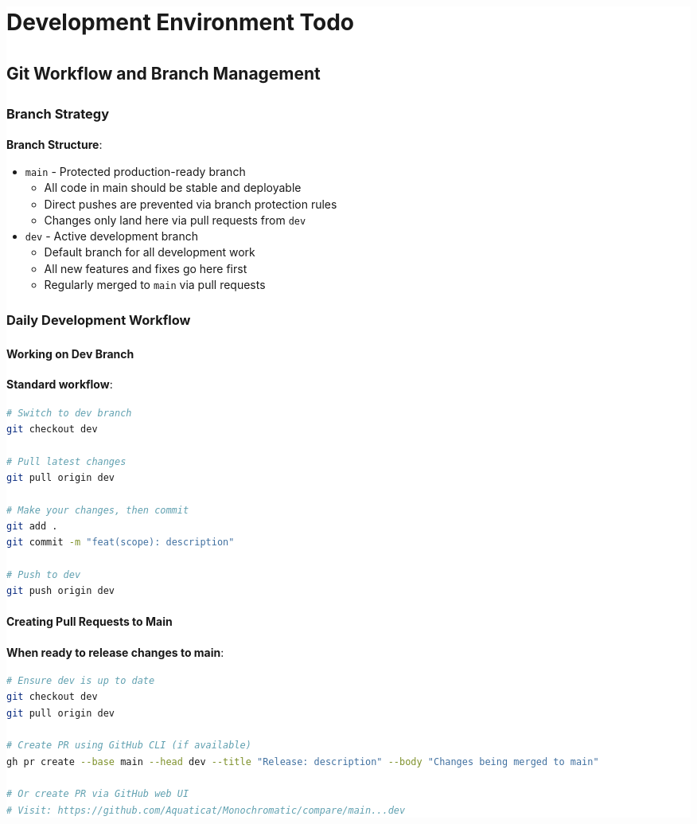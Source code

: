# Development Environment Todo

## Git Workflow and Branch Management

### Branch Strategy

**Branch Structure**:
- `main` - Protected production-ready branch
  - All code in main should be stable and deployable
  - Direct pushes are prevented via branch protection rules
  - Changes only land here via pull requests from `dev`
- `dev` - Active development branch
  - Default branch for all development work
  - All new features and fixes go here first
  - Regularly merged to `main` via pull requests

### Daily Development Workflow

#### Working on Dev Branch

**Standard workflow**:
```bash
# Switch to dev branch
git checkout dev

# Pull latest changes
git pull origin dev

# Make your changes, then commit
git add .
git commit -m "feat(scope): description"

# Push to dev
git push origin dev
```

#### Creating Pull Requests to Main

**When ready to release changes to main**:
```bash
# Ensure dev is up to date
git checkout dev
git pull origin dev

# Create PR using GitHub CLI (if available)
gh pr create --base main --head dev --title "Release: description" --body "Changes being merged to main"

# Or create PR via GitHub web UI
# Visit: https://github.com/Aquaticat/Monochromatic/compare/main...dev
```
